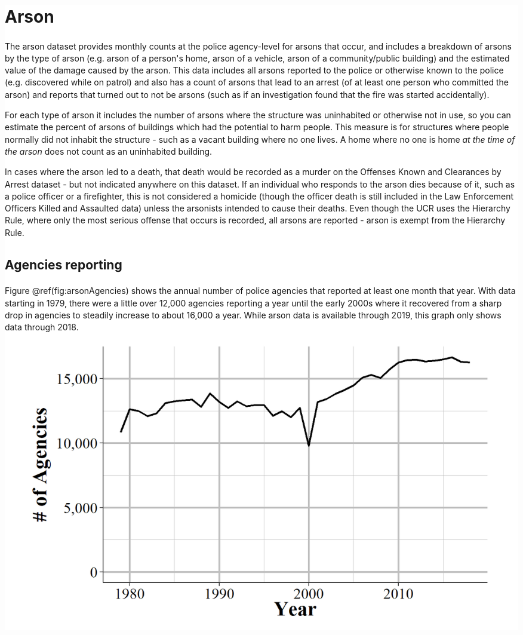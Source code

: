 # Arson






The arson dataset provides monthly counts at the police agency-level for arsons that occur, and includes a breakdown of arsons by the type of arson (e.g. arson of a person's home, arson of a vehicle, arson of a community/public building) and the estimated value of the damage caused by the arson. This data includes all arsons reported to the police or otherwise known to the police (e.g. discovered while on patrol) and also has a count of arsons that lead to an arrest (of at least one person who committed the arson) and reports that turned out to not be arsons (such as if an investigation found that the fire was started accidentally). 

For each type of arson it includes the number of arsons where the structure was uninhabited or otherwise not in use, so you can estimate the percent of arsons of buildings which had the potential to harm people. This measure is for structures where people normally did not inhabit the structure - such as a vacant building where no one lives. A home where no one is home *at the time of the arson* does not count as an uninhabited building.

In cases where the arson led to a death, that death would be recorded as a murder on the Offenses Known and Clearances by Arrest dataset - but not indicated anywhere on this dataset. If an individual who responds to the arson dies because of it, such as a police officer or a firefighter, this is not considered a homicide (though the officer death is still included in the Law Enforcement Officers Killed and Assaulted data) unless the arsonists intended to cause their deaths. Even though the UCR uses the Hierarchy Rule, where only the most serious offense that occurs is recorded, all arsons are reported - arson is exempt from the Hierarchy Rule. 

## Agencies reporting

Figure \@ref(fig:arsonAgencies) shows the annual number of police agencies that reported at least one month that year. With data starting in 1979, there were a little over 12,000 agencies reporting a year until the early 2000s where it recovered from a sharp drop in agencies to steadily increase to about 16,000 a year. While arson data is available through 2019, this graph only shows data through 2018. 

<div class="figure" style="text-align: center">
<img src="arson_files/figure-html/arsonAgencies-1.png" alt="The annual number of police agencies that report at least month of data that year." width="90%" />